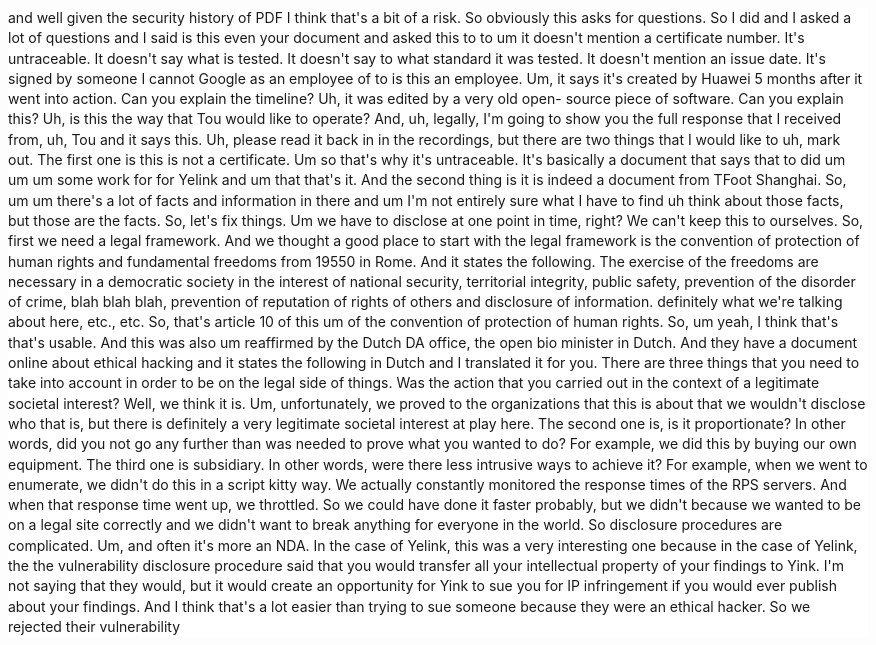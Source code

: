 and well given the security history of PDF I think that's a bit of a risk.
So obviously this asks for questions. So I did and I asked a lot of questions and I said is this even your document and
asked this to to um it doesn't mention a certificate number.
It's untraceable. It doesn't say what is tested. It doesn't say to what standard it was tested. It doesn't mention an
issue date. It's signed by someone I cannot Google as an employee of to is this an employee. Um, it says it's
created by Huawei 5 months after it went into action. Can you explain the timeline? Uh, it was edited by a very
old open- source piece of software. Can you explain this? Uh, is this the way that Tou would like to operate? And, uh,
legally, I'm going to show you the full response that I received from, uh, Tou and it says this. Uh, please read it
back in in the recordings, but there are two things that I would like to uh,
mark out. The first one is this is not a certificate. Um so that's why it's
untraceable. It's basically a document that says that to did um um um some work for for Yelink
and um that that's it. And the second thing is it is indeed a document from
TFoot Shanghai. So, um
um there's a lot of facts and information in there and um I'm not
entirely sure what I have to find uh think about those facts, but those are
the facts. So, let's fix things. Um we have to
disclose at one point in time, right? We can't keep this to ourselves. So, first we need a legal framework. And we
thought a good place to start with the legal framework is the convention of protection of human rights and fundamental freedoms from 19550 in Rome.
And it states the following. The exercise of the freedoms are necessary in a democratic society in the interest
of national security, territorial integrity, public safety, prevention of the disorder of crime, blah blah blah,
prevention of reputation of rights of others and disclosure of information. definitely what we're talking about
here, etc., etc. So, that's article 10 of this um of the convention of
protection of human rights. So, um yeah, I think that's that's usable. And this
was also um reaffirmed by the Dutch DA office, the open bio minister in Dutch.
And they have a document online about ethical hacking and it states the following in Dutch and I translated it
for you. There are three things that you need to take into account in order to be on the
legal side of things. Was the action that you carried out in the context of a legitimate societal interest? Well, we
think it is. Um, unfortunately, we proved to the organizations that this is
about that we wouldn't disclose who that is, but there is definitely a very legitimate societal interest at play
here. The second one is, is it proportionate? In other words, did you
not go any further than was needed to prove what you wanted to do? For example, we did this by buying our own
equipment. The third one is subsidiary. In other
words, were there less intrusive ways to achieve it? For example, when we went to
enumerate, we didn't do this in a script kitty way. We actually constantly monitored the response times of the RPS
servers. And when that response time went up, we throttled. So we could have done it faster probably, but we didn't
because we wanted to be on a legal site correctly and we didn't want to break anything for everyone in the world.
So disclosure procedures are complicated. Um, and often it's more an
NDA. In the case of Yelink, this was a very interesting one because in the case of Yelink, the the vulnerability
disclosure procedure said that you would transfer all your intellectual property of your findings to Yink.
I'm not saying that they would, but it would create an opportunity for Yink to sue you for IP infringement if you would
ever publish about your findings. And I think that's a lot easier than trying to
sue someone because they were an ethical hacker. So we rejected their vulnerability